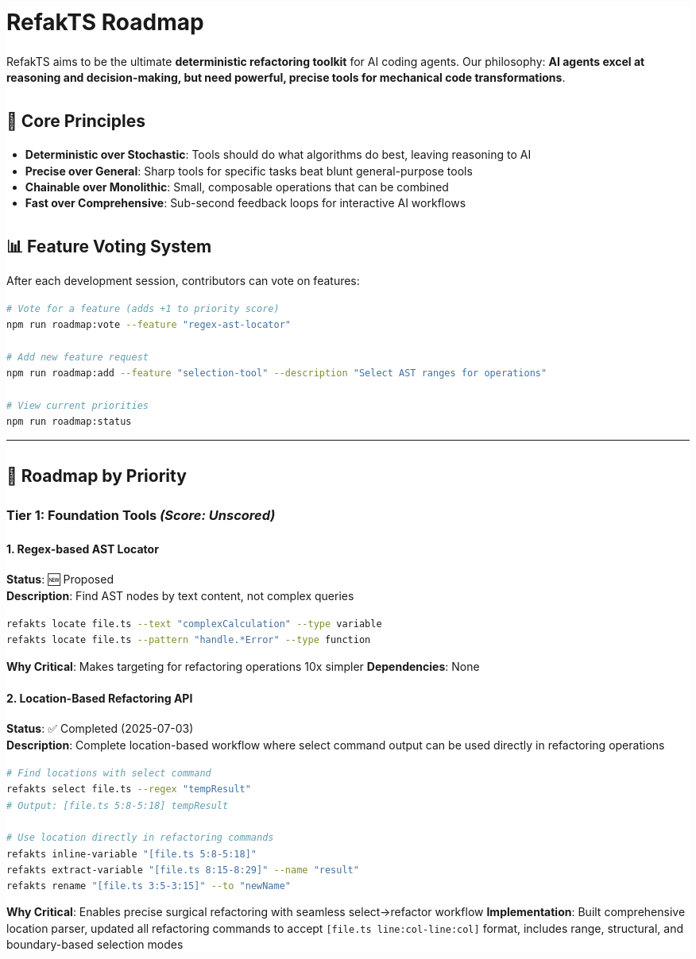 # RefakTS Roadmap

RefakTS aims to be the ultimate **deterministic refactoring toolkit** for AI coding agents. Our philosophy: **AI agents excel at reasoning and decision-making, but need powerful, precise tools for mechanical code transformations**.

## 🎯 Core Principles

- **Deterministic over Stochastic**: Tools should do what algorithms do best, leaving reasoning to AI
- **Precise over General**: Sharp tools for specific tasks beat blunt general-purpose tools  
- **Chainable over Monolithic**: Small, composable operations that can be combined
- **Fast over Comprehensive**: Sub-second feedback loops for interactive AI workflows

## 📊 Feature Voting System

After each development session, contributors can vote on features:

```bash
# Vote for a feature (adds +1 to priority score)
npm run roadmap:vote --feature "regex-ast-locator"

# Add new feature request
npm run roadmap:add --feature "selection-tool" --description "Select AST ranges for operations"

# View current priorities
npm run roadmap:status
```

---

## 🚀 Roadmap by Priority

### **Tier 1: Foundation Tools** *(Score: Unscored)*

#### 1. **Regex-based AST Locator** 
**Status**: 🆕 Proposed  
**Description**: Find AST nodes by text content, not complex queries
```bash
refakts locate file.ts --text "complexCalculation" --type variable
refakts locate file.ts --pattern "handle.*Error" --type function
```
**Why Critical**: Makes targeting for refactoring operations 10x simpler
**Dependencies**: None

#### 2. **Location-Based Refactoring API**
**Status**: ✅ Completed (2025-07-03)  
**Description**: Complete location-based workflow where select command output can be used directly in refactoring operations
```bash
# Find locations with select command
refakts select file.ts --regex "tempResult"
# Output: [file.ts 5:8-5:18] tempResult

# Use location directly in refactoring commands
refakts inline-variable "[file.ts 5:8-5:18]"
refakts extract-variable "[file.ts 8:15-8:29]" --name "result"
refakts rename "[file.ts 3:5-3:15]" --to "newName"
```
**Why Critical**: Enables precise surgical refactoring with seamless select→refactor workflow
**Implementation**: Built comprehensive location parser, updated all refactoring commands to accept `[file.ts line:col-line:col]` format, includes range, structural, and boundary-based selection modes
